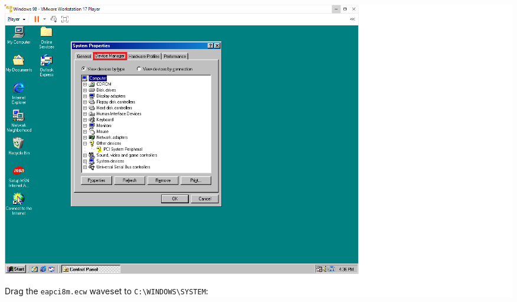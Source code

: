 <img src='./images/img_145.png' alt='img_145' width='600'/>

Drag the `eapci8m.ecw` waveset to `C:\WINDOWS\SYSTEM`:
